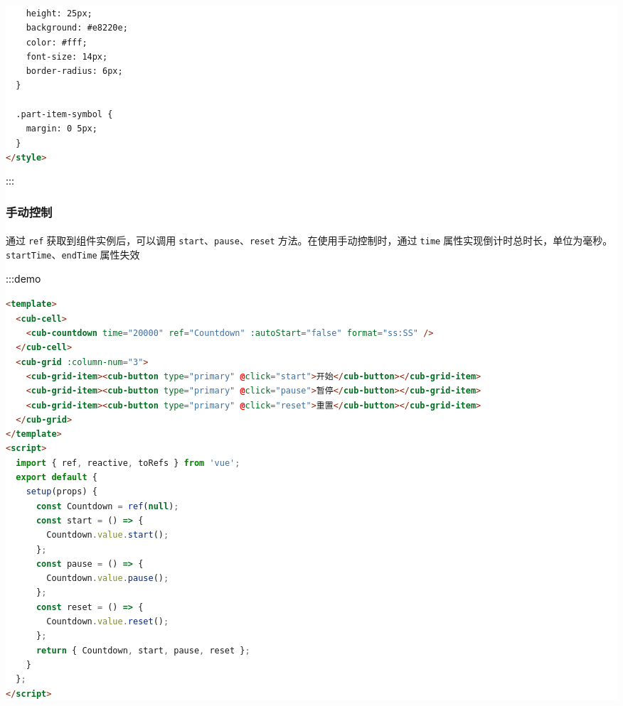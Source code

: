 ```html
    height: 25px;
    background: #e8220e;
    color: #fff;
    font-size: 14px;
    border-radius: 6px;
  }

  .part-item-symbol {
    margin: 0 5px;
  }
</style>
```

:::

### 手动控制

通过 `ref` 获取到组件实例后，可以调用 `start`、`pause`、`reset` 方法。在使用手动控制时，通过 `time` 属性实现倒计时总时长，单位为毫秒。`startTime`、`endTime` 属性失效

:::demo

```html
<template>
  <cub-cell>
    <cub-countdown time="20000" ref="Countdown" :autoStart="false" format="ss:SS" />
  </cub-cell>
  <cub-grid :column-num="3">
    <cub-grid-item><cub-button type="primary" @click="start">开始</cub-button></cub-grid-item>
    <cub-grid-item><cub-button type="primary" @click="pause">暂停</cub-button></cub-grid-item>
    <cub-grid-item><cub-button type="primary" @click="reset">重置</cub-button></cub-grid-item>
  </cub-grid>
</template>
<script>
  import { ref, reactive, toRefs } from 'vue';
  export default {
    setup(props) {
      const Countdown = ref(null);
      const start = () => {
        Countdown.value.start();
      };
      const pause = () => {
        Countdown.value.pause();
      };
      const reset = () => {
        Countdown.value.reset();
      };
      return { Countdown, start, pause, reset };
    }
  };
</script>
```
